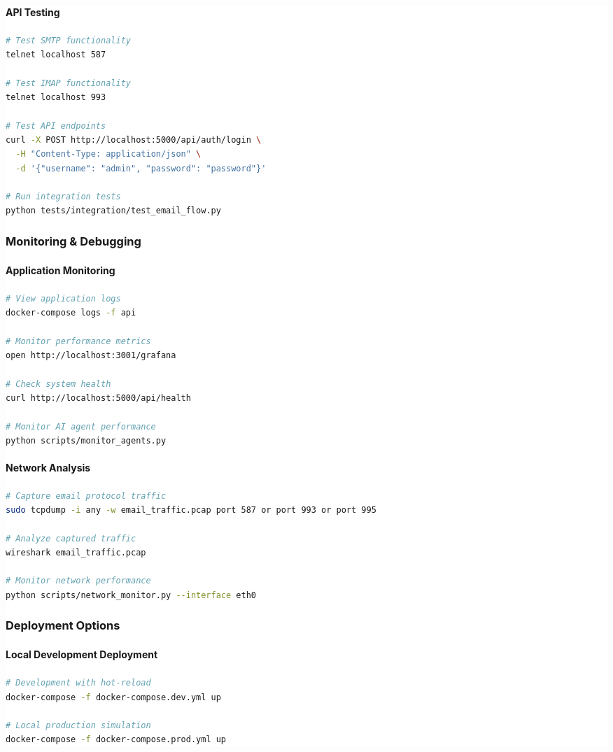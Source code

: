 ```bash
```

#### **API Testing**
```bash
# Test SMTP functionality
telnet localhost 587

# Test IMAP functionality
telnet localhost 993

# Test API endpoints
curl -X POST http://localhost:5000/api/auth/login \
  -H "Content-Type: application/json" \
  -d '{"username": "admin", "password": "password"}'

# Run integration tests
python tests/integration/test_email_flow.py
```

### **Monitoring & Debugging**

#### **Application Monitoring**
```bash
# View application logs
docker-compose logs -f api

# Monitor performance metrics
open http://localhost:3001/grafana

# Check system health
curl http://localhost:5000/api/health

# Monitor AI agent performance
python scripts/monitor_agents.py
```

#### **Network Analysis**
```bash
# Capture email protocol traffic
sudo tcpdump -i any -w email_traffic.pcap port 587 or port 993 or port 995

# Analyze captured traffic
wireshark email_traffic.pcap

# Monitor network performance
python scripts/network_monitor.py --interface eth0
```

### **Deployment Options**

#### **Local Development Deployment**
```bash
# Development with hot-reload
docker-compose -f docker-compose.dev.yml up

# Local production simulation
docker-compose -f docker-compose.prod.yml up
```

